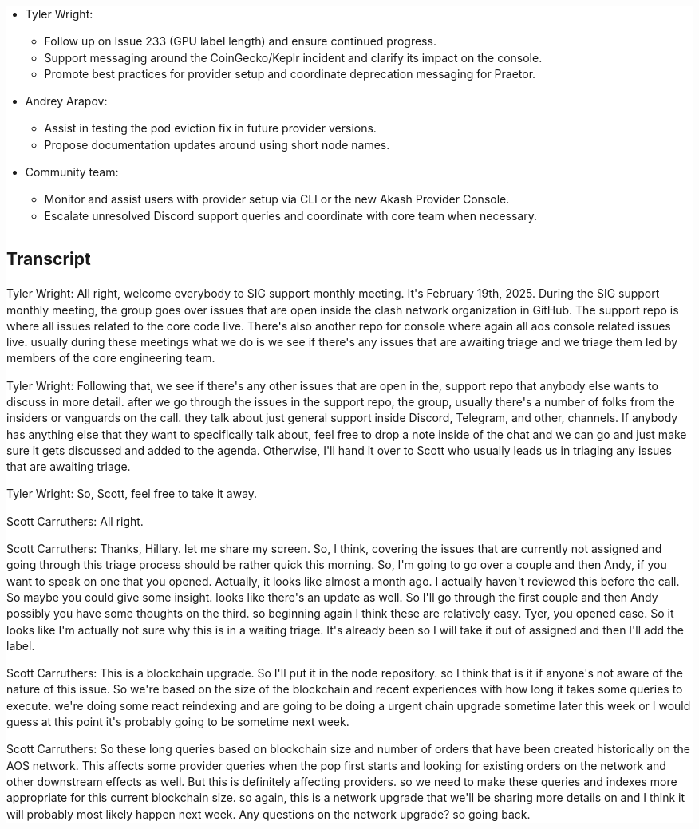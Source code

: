 - Tyler Wright:
  - Follow up on Issue 233 (GPU label length) and ensure continued progress.
  - Support messaging around the CoinGecko/Keplr incident and clarify its impact on the console.
  - Promote best practices for provider setup and coordinate deprecation messaging for Praetor.

- Andrey Arapov:
  - Assist in testing the pod eviction fix in future provider versions.
  - Propose documentation updates around using short node names.

- Community team:
  - Monitor and assist users with provider setup via CLI or the new Akash Provider Console.
  - Escalate unresolved Discord support queries and coordinate with core team when necessary.


## **Transcript**

Tyler Wright: All right, welcome everybody to SIG support monthly meeting. It's February 19th, 2025. During the SIG support monthly meeting, the group goes over issues that are open inside the clash network organization in GitHub.  The support repo is where all issues related to the core code live. There's also another repo for console where again all aos console related issues live. usually during these meetings what we do is we see if there's any issues that are awaiting triage and we triage them led by members of the core engineering team.

Tyler Wright: Following that, we see if there's any other issues that are open in the, support repo that anybody else wants to discuss in more detail. after we go through the issues in the support repo, the group, usually there's a number of folks from the insiders or vanguards on the call. they talk about just general support inside Discord, Telegram, and other, channels. If anybody has anything else that they want to specifically talk about, feel free to drop a note inside of the chat and we can go and just make sure it gets discussed and added to the agenda. Otherwise, I'll hand it over to Scott who usually leads us in triaging any issues that are awaiting triage.

Tyler Wright: So, Scott, feel free to take it away.

Scott Carruthers: All right.

Scott Carruthers: Thanks, Hillary. let me share my screen. So, I think, covering the issues that are currently not assigned and going through this triage process should be rather quick this morning. So, I'm going to go over a couple and then Andy, if you want to speak on one that you opened. Actually, it looks like almost a month ago. I actually haven't reviewed this before the call.  So maybe you could give some insight. looks like there's an update as well. So I'll go through the first couple and then Andy possibly you have some thoughts on the third. so beginning again I think these are relatively easy. Tyer, you opened case. So it looks like I'm actually not sure why this is in a waiting triage. It's already been so I will take it out of assigned and then I'll add the label.

Scott Carruthers: This is a blockchain upgrade. So I'll put it in the node repository. so I think that is it if anyone's not aware of the nature of this issue. So we're based on the size of the blockchain and recent experiences with how long it takes some queries to execute. we're doing some react reindexing and are going to be doing a urgent chain upgrade sometime later this week or I would guess at this point it's probably going to be sometime next week.

Scott Carruthers: So these long queries based on blockchain size and number of orders that have been created historically on the AOS network. This affects some provider queries when the pop first starts and looking for existing orders on the network and other downstream effects as well. But this is definitely affecting providers. so we need to make these queries and indexes more appropriate for this current blockchain size. so again, this is a network upgrade that we'll be sharing more details on and I think it will probably most likely happen next week. Any questions on the network upgrade? so going back.
